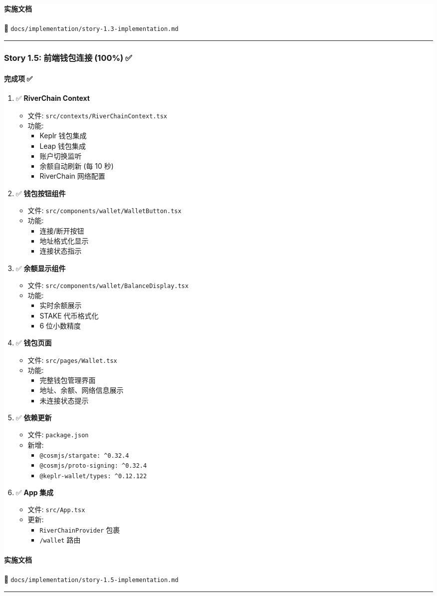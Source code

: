 #### 实施文档
📄 `docs/implementation/story-1.3-implementation.md`

---

### Story 1.5: 前端钱包连接 (100%) ✅

#### 完成项 ✅
1. ✅ **RiverChain Context**
   - 文件: `src/contexts/RiverChainContext.tsx`
   - 功能:
     - Keplr 钱包集成
     - Leap 钱包集成
     - 账户切换监听
     - 余额自动刷新 (每 10 秒)
     - RiverChain 网络配置

2. ✅ **钱包按钮组件**
   - 文件: `src/components/wallet/WalletButton.tsx`
   - 功能:
     - 连接/断开按钮
     - 地址格式化显示
     - 连接状态指示

3. ✅ **余额显示组件**
   - 文件: `src/components/wallet/BalanceDisplay.tsx`
   - 功能:
     - 实时余额展示
     - STAKE 代币格式化
     - 6 位小数精度

4. ✅ **钱包页面**
   - 文件: `src/pages/Wallet.tsx`
   - 功能:
     - 完整钱包管理界面
     - 地址、余额、网络信息展示
     - 未连接状态提示

5. ✅ **依赖更新**
   - 文件: `package.json`
   - 新增:
     - `@cosmjs/stargate: ^0.32.4`
     - `@cosmjs/proto-signing: ^0.32.4`
     - `@keplr-wallet/types: ^0.12.122`

6. ✅ **App 集成**
   - 文件: `src/App.tsx`
   - 更新:
     - `RiverChainProvider` 包裹
     - `/wallet` 路由

#### 实施文档
📄 `docs/implementation/story-1.5-implementation.md`

---